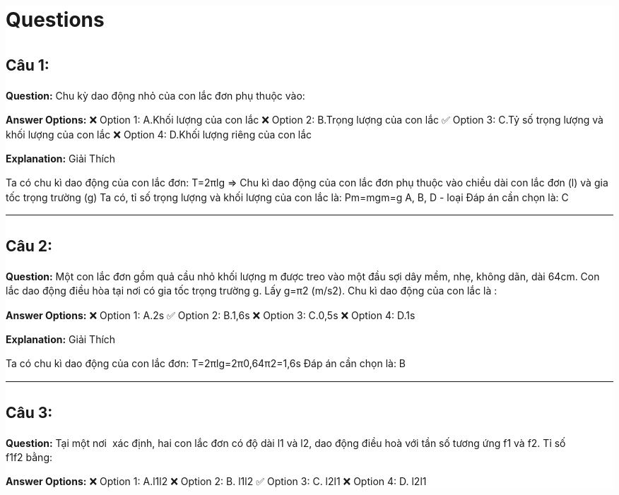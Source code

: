 # Questions

## Câu 1:

**Question:** Chu kỳ dao động nhỏ của con lắc đơn phụ thuộc vào:

**Answer Options:**
❌ Option 1: A.Khối lượng của con lắc
❌ Option 2: B.Trọng lượng của con lắc
✅ Option 3: C.Tỷ số trọng lượng và khối lượng của con lắc
❌ Option 4: D.Khối lượng riêng của con lắc

**Explanation:** Giải Thích



Ta có chu kì dao động của con lắc đơn: T=2πlg
=> Chu kì dao động của con lắc đơn phụ thuộc vào chiều dài con lắc đơn (l) và gia tốc trọng trường (g)
Ta có, tỉ số trọng lượng và khối lượng của con lắc là:
Pm=mgm=g
A, B, D - loại
Đáp án cần chọn là: C

---

## Câu 2:

**Question:** Một con lắc đơn gồm quả cầu nhỏ khối lượng m được treo vào một đầu sợi dây mềm, nhẹ, không dãn, dài 64cm. Con lắc dao động điều hòa tại nơi có gia tốc trọng trường g. Lấy g=π2 (m/s2). Chu kì dao động của con lắc là :

**Answer Options:**
❌ Option 1: A.2s
✅ Option 2: B.1,6s
❌ Option 3: C.0,5s
❌ Option 4: D.1s

**Explanation:** Giải Thích



Ta có chu kì dao động của con lắc đơn:
T=2πlg=2π0,64π2=1,6s
Đáp án cần chọn là: B

---

## Câu 3:

**Question:** Tại một nơi  xác định, hai con lắc đơn có độ dài l1 và l2, dao động điều hoà với tần số tương ứng f1 và f2. Tỉ số f1f2 bằng:

**Answer Options:**
❌ Option 1: A.l1l2
❌ Option 2: B. l1l2
✅ Option 3: C. l2l1
❌ Option 4: D. l2l1
